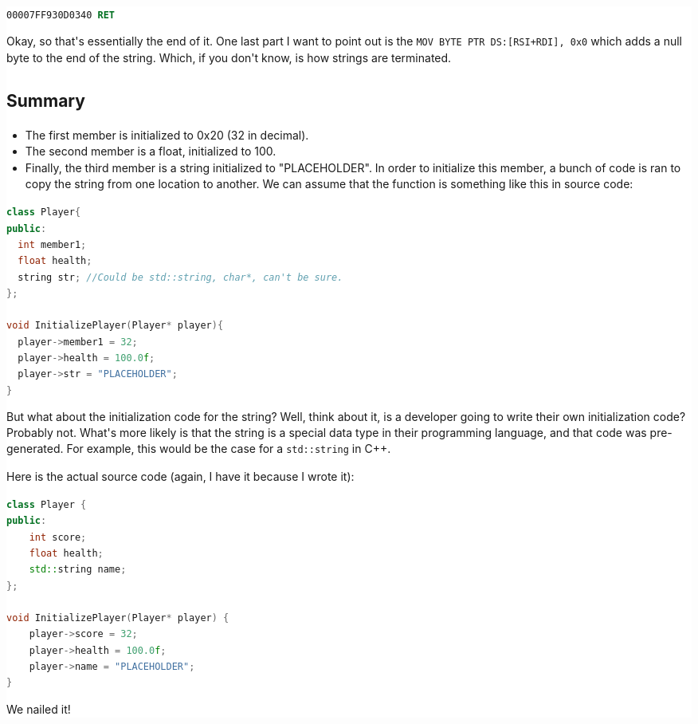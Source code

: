 ```nasm
00007FF930D0340 RET
```

Okay, so that's essentially the end of it. One last part I want to point out is the `MOV BYTE PTR DS:[RSI+RDI], 0x0` which adds a null byte to the end of the string. Which, if you don't know, is how strings are terminated. 


## Summary

* The first member is initialized to 0x20 (32 in decimal).
* The second member is a float, initialized to 100.
* Finally, the third member is a string initialized to "PLACEHOLDER". In order to initialize this member, a bunch of code is ran to copy the string from one location to another.
We can assume that the function is something like this in source code:

```cpp
class Player{
public:
  int member1;
  float health;
  string str; //Could be std::string, char*, can't be sure.
};

void InitializePlayer(Player* player){
  player->member1 = 32;
  player->health = 100.0f;
  player->str = "PLACEHOLDER";
}
```

But what about the initialization code for the string? Well, think about it, is a developer going to write their own initialization code? Probably not. What's more likely is that the string is a special data type in their programming language, and that code was pre-generated. For example, this would be the case for a `std::string` in C++.

Here is the actual source code (again, I have it because I wrote it):
```cpp
class Player {
public:
	int score;
	float health;
	std::string name;
};

void InitializePlayer(Player* player) {
	player->score = 32;
	player->health = 100.0f;
	player->name = "PLACEHOLDER";
}
```

We nailed it!
